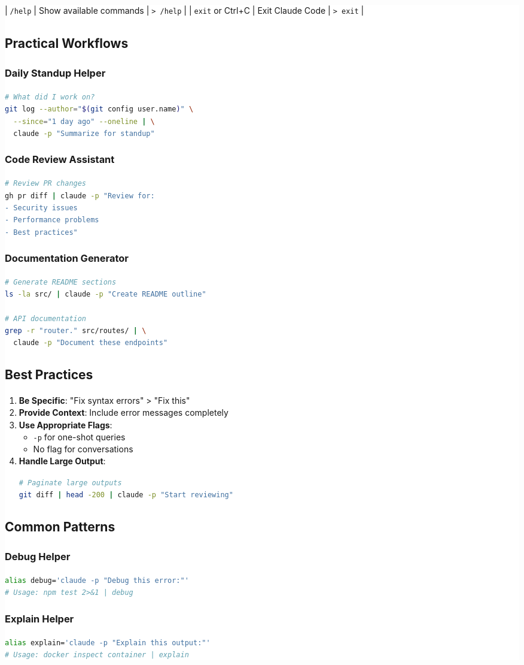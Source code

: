 | `/help`             | Show available commands           | `> /help`                           |
| `exit` or Ctrl+C    | Exit Claude Code                  | `> exit`                            |

## Practical Workflows

### Daily Standup Helper

```bash
# What did I work on?
git log --author="$(git config user.name)" \
  --since="1 day ago" --oneline | \
  claude -p "Summarize for standup"
```

### Code Review Assistant

```bash
# Review PR changes
gh pr diff | claude -p "Review for:
- Security issues
- Performance problems
- Best practices"
```

### Documentation Generator

```bash
# Generate README sections
ls -la src/ | claude -p "Create README outline"

# API documentation
grep -r "router." src/routes/ | \
  claude -p "Document these endpoints"
```

## Best Practices

1. **Be Specific**: "Fix syntax errors" > "Fix this"
2. **Provide Context**: Include error messages completely
3. **Use Appropriate Flags**:
   - `-p` for one-shot queries
   - No flag for conversations
4. **Handle Large Output**:
   ```bash
   # Paginate large outputs
   git diff | head -200 | claude -p "Start reviewing"
   ```

## Common Patterns

### Debug Helper

```bash
alias debug='claude -p "Debug this error:"'
# Usage: npm test 2>&1 | debug
```

### Explain Helper

```bash
alias explain='claude -p "Explain this output:"'
# Usage: docker inspect container | explain
```
